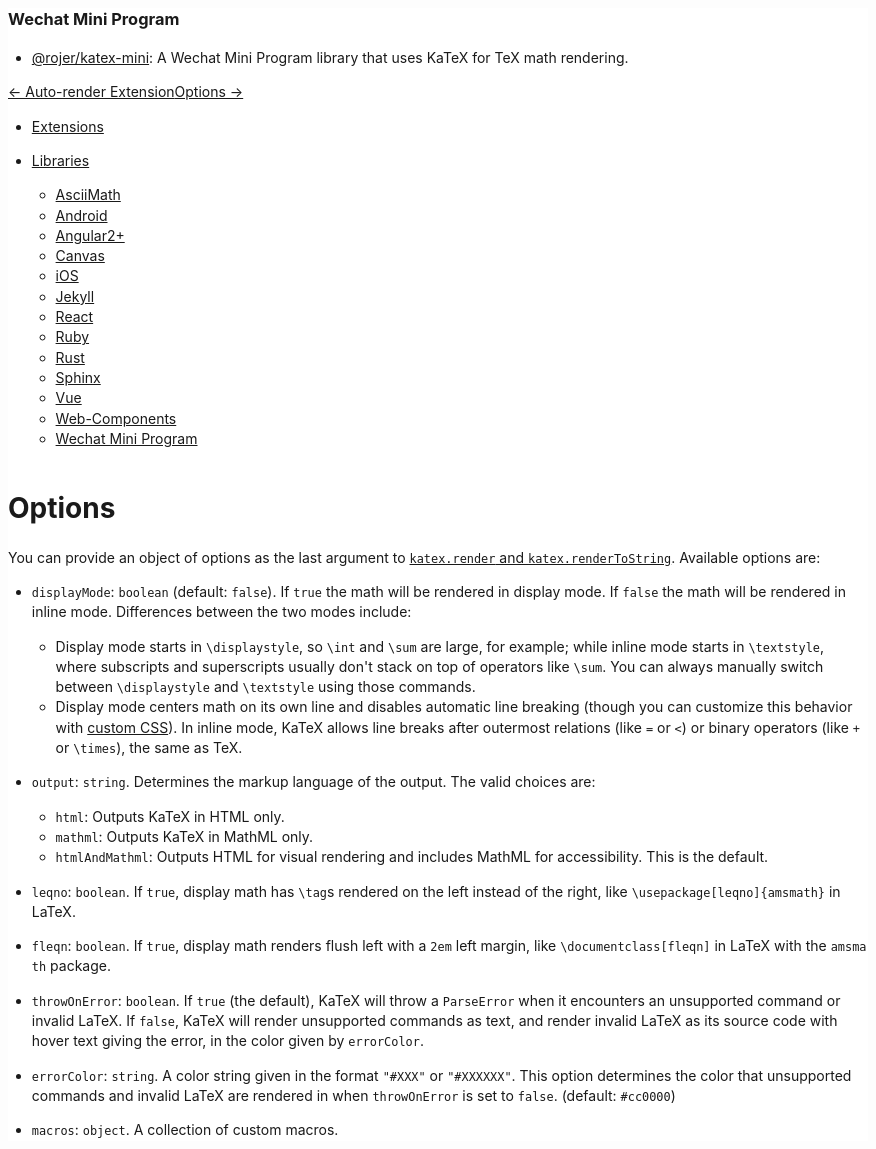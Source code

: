 ### Wechat Mini Program

- [@rojer/katex-mini](https://github.com/rojer95/katex-mini): A Wechat Mini Program library that uses KaTeX for TeX math rendering.

[← Auto-render Extension](/docs/autorender)[Options →](/docs/options)

- [Extensions](#extensions)
- [Libraries](#libraries)

  - [AsciiMath](#asciimath)
  - [Android](#android)
  - [Angular2+](#angular2)
  - [Canvas](#canvas)
  - [iOS](#ios)
  - [Jekyll](#jekyll)
  - [React](#react)
  - [Ruby](#ruby)
  - [Rust](#rust)
  - [Sphinx](#sphinx)
  - [Vue](#vue)
  - [Web-Components](#web-components)
  - [Wechat Mini Program](#wechat-mini-program)

# Options

You can provide an object of options as the last argument to [`katex.render` and `katex.renderToString`](/docs/api). Available options are:

- `displayMode`: `boolean` (default: `false`). If `true` the math will be rendered in display mode. If `false` the math will be rendered in inline mode. Differences between the two modes include:

  - Display mode starts in `\displaystyle`, so `\int` and `\sum` are large, for example; while inline mode starts in `\textstyle`, where subscripts and superscripts usually don't stack on top of operators like `\sum`. You can always manually switch between `\displaystyle` and `\textstyle` using those commands.
  - Display mode centers math on its own line and disables automatic line breaking (though you can customize this behavior with [custom CSS](/docs/issues)). In inline mode, KaTeX allows line breaks after outermost relations (like `=` or `<`) or binary operators (like `+` or `\times`), the same as TeX.
- `output`: `string`. Determines the markup language of the output. The valid choices are:

  - `html`: Outputs KaTeX in HTML only.
  - `mathml`: Outputs KaTeX in MathML only.
  - `htmlAndMathml`: Outputs HTML for visual rendering and includes MathML for accessibility. This is the default.
- `leqno`: `boolean`. If `true`, display math has `\tag`s rendered on the left instead of the right, like `\usepackage[leqno]{amsmath}` in LaTeX.
- `fleqn`: `boolean`. If `true`, display math renders flush left with a `2em` left margin, like `\documentclass[fleqn]` in LaTeX with the `amsmath` package.
- `throwOnError`: `boolean`. If `true` (the default), KaTeX will throw a `ParseError` when it encounters an unsupported command or invalid LaTeX. If `false`, KaTeX will render unsupported commands as text, and render invalid LaTeX as its source code with hover text giving the error, in the color given by `errorColor`.
- `errorColor`: `string`. A color string given in the format `"#XXX"` or `"#XXXXXX"`. This option determines the color that unsupported commands and invalid LaTeX are rendered in when `throwOnError` is set to `false`. (default: `#cc0000`)
- `macros`: `object`. A collection of custom macros.
